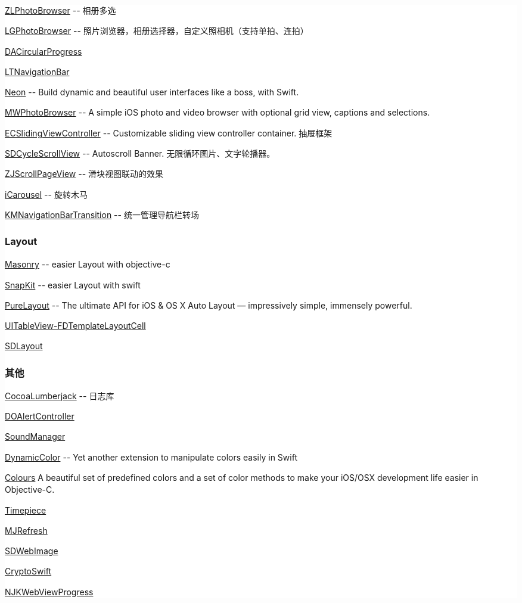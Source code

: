 [ZLPhotoBrowser](https://github.com/longitachi/ZLPhotoBrowser) -- 相册多选

[LGPhotoBrowser](https://github.com/gang544043963/LGPhotoBrowser) -- 照片浏览器，相册选择器，自定义照相机（支持单拍、连拍）

[DACircularProgress](https://github.com/danielamitay/DACircularProgress)

[LTNavigationBar](https://github.com/ltebean/LTNavigationBar)

[Neon](https://github.com/mamaral/Neon) -- Build dynamic and beautiful user interfaces like a boss, with Swift.

[MWPhotoBrowser](https://github.com/mwaterfall/MWPhotoBrowser) -- A simple iOS photo and video browser with optional grid view, captions and selections.

[ECSlidingViewController](https://github.com/ECSlidingViewController/ECSlidingViewController) -- Customizable sliding view controller container. 抽屉框架

[SDCycleScrollView](https://github.com/gsdios/SDCycleScrollView) -- Autoscroll Banner. 无限循环图片、文字轮播器。

[ZJScrollPageView](https://github.com/jasnig/ZJScrollPageView) -- 滑块视图联动的效果

[iCarousel](https://github.com/nicklockwood/iCarousel) -- 旋转木马

[KMNavigationBarTransition](https://github.com/MoZhouqi/KMNavigationBarTransition) -- 统一管理导航栏转场

### Layout

[Masonry](https://github.com/SnapKit/Masonry) -- easier Layout with objective-c

[SnapKit](https://github.com/SnapKit/SnapKit)  -- easier Layout with swift

[PureLayout](https://github.com/smileyborg/PureLayout) -- The ultimate API for iOS & OS X Auto Layout — impressively simple, immensely powerful.

[UITableView-FDTemplateLayoutCell](https://github.com/forkingdog/UITableView-FDTemplateLayoutCell)

[SDLayout](https://github.com/gsdios/SDAutoLayout)

### 其他

[CocoaLumberjack](https://github.com/CocoaLumberjack/CocoaLumberjack) -- 日志库

[DOAlertController](https://github.com/okmr-d/DOAlertController)

[SoundManager](https://github.com/nicklockwood/SoundManager)

[DynamicColor](https://github.com/yannickl/DynamicColor) -- Yet another extension to manipulate colors easily in Swift

[Colours](https://github.com/bennyguitar/Colours) A beautiful set of predefined colors and a set of color methods to make your iOS/OSX development life easier in Objective-C.

[Timepiece](https://github.com/naoty/Timepiece)

[MJRefresh](https://github.com/CoderMJLee/MJRefresh)

[SDWebImage](https://github.com/rs/SDWebImage)

[CryptoSwift](https://github.com/krzyzanowskim/CryptoSwift)

[NJKWebViewProgress](https://github.com/ninjinkun/NJKWebViewProgress)
